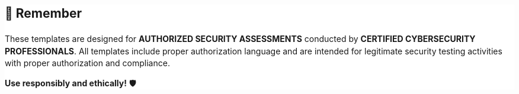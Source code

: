 ## 🚨 Remember

These templates are designed for **AUTHORIZED SECURITY ASSESSMENTS** conducted by **CERTIFIED CYBERSECURITY PROFESSIONALS**. All templates include proper authorization language and are intended for legitimate security testing activities with proper authorization and compliance.

**Use responsibly and ethically!** 🛡️
